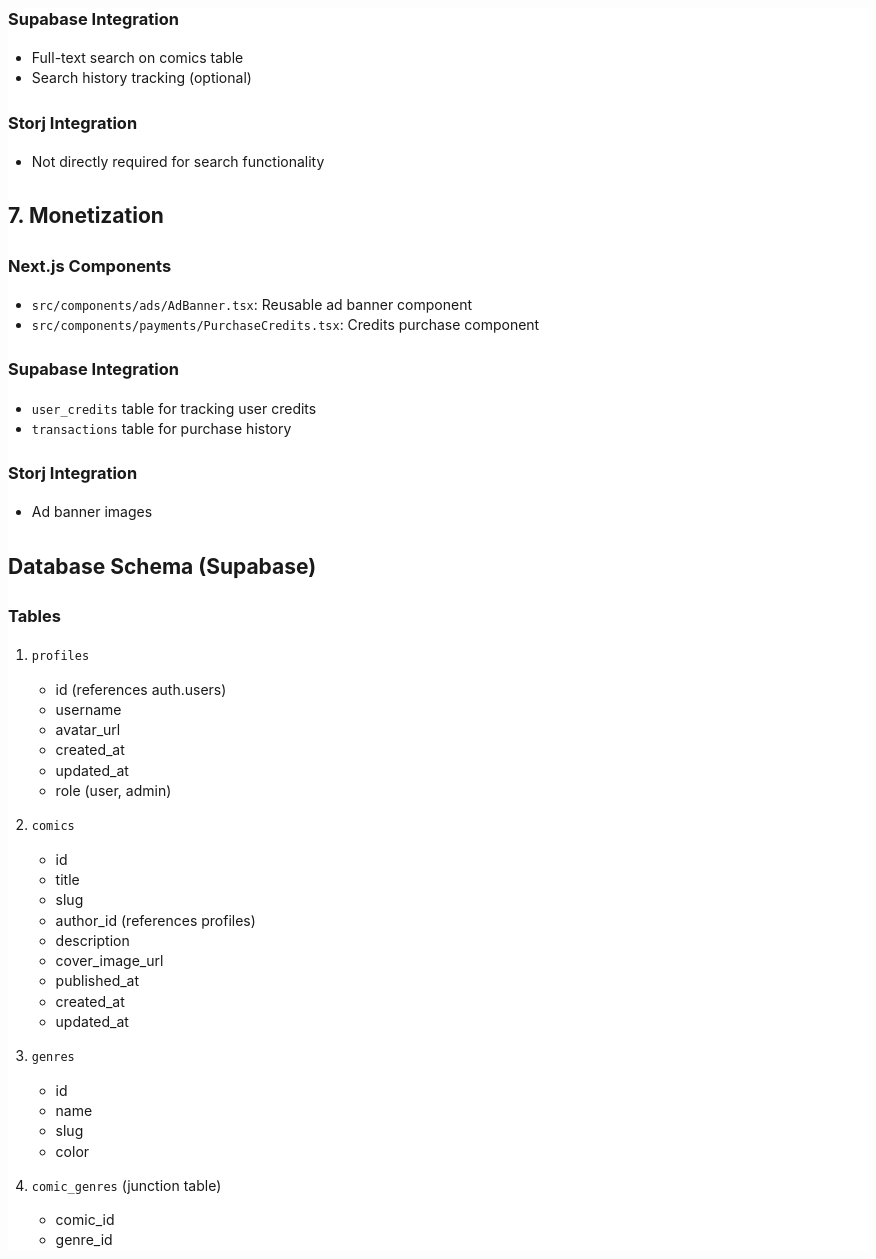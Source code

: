 ### Supabase Integration
- Full-text search on comics table
- Search history tracking (optional)

### Storj Integration
- Not directly required for search functionality

## 7. Monetization

### Next.js Components
- `src/components/ads/AdBanner.tsx`: Reusable ad banner component
- `src/components/payments/PurchaseCredits.tsx`: Credits purchase component

### Supabase Integration
- `user_credits` table for tracking user credits
- `transactions` table for purchase history

### Storj Integration
- Ad banner images

## Database Schema (Supabase)

### Tables
1. `profiles`
   - id (references auth.users)
   - username
   - avatar_url
   - created_at
   - updated_at
   - role (user, admin)

2. `comics`
   - id
   - title
   - slug
   - author_id (references profiles)
   - description
   - cover_image_url
   - published_at
   - created_at
   - updated_at

3. `genres`
   - id
   - name
   - slug
   - color

4. `comic_genres` (junction table)
   - comic_id
   - genre_id
